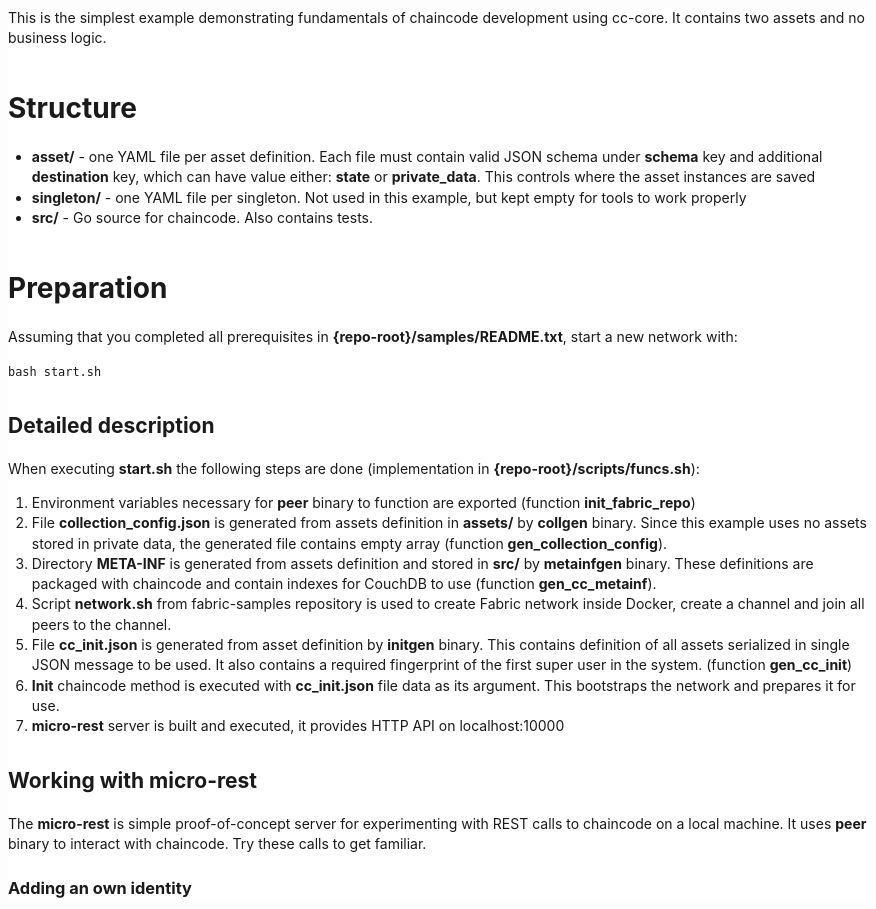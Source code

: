 This is the simplest example demonstrating fundamentals of chaincode development using cc-core. It contains two assets and no business logic.

# Structure

- **asset/** - one YAML file per asset definition. Each file must contain valid JSON schema under **schema** key and additional **destination** key, which can have value either: **state** or **private_data**. This controls where the asset instances are saved
- **singleton/** - one YAML file per singleton. Not used in this example, but kept empty for tools to work properly
- **src/** - Go source for chaincode. Also contains tests.

# Preparation

Assuming that you completed all prerequisites in **{repo-root}/samples/README.txt**, start a new network with:
```
bash start.sh
```

## Detailed description

When executing **start.sh** the following steps are done (implementation in **{repo-root}/scripts/funcs.sh**):

1. Environment variables necessary for **peer** binary to function are exported (function **init_fabric_repo**)
2. File **collection_config.json** is generated from assets definition in **assets/** by **collgen** binary. Since this example uses no assets stored in private data, the generated file contains empty array (function **gen_collection_config**).
3. Directory **META-INF** is generated from assets definition and stored in **src/** by **metainfgen** binary. These definitions are packaged with chaincode and contain indexes for CouchDB to use (function **gen_cc_metainf**).
4. Script **network.sh** from fabric-samples repository is used to create Fabric network inside Docker, create a channel and join all peers to the channel.
5. File **cc_init.json** is generated from asset definition by **initgen** binary. This contains definition of all assets serialized in single JSON message to be used. It also contains a required fingerprint of the first super user in the system. (function **gen_cc_init**)
6. **Init** chaincode method is executed with **cc_init.json** file data as its argument. This bootstraps the network and prepares it for use.
7. **micro-rest** server is built and executed, it provides HTTP API on localhost:10000

## Working with micro-rest

The **micro-rest** is simple proof-of-concept server for experimenting with REST calls to chaincode on a local machine. It uses **peer** binary to interact with chaincode. Try these calls to get familiar.

### Adding an own identity
